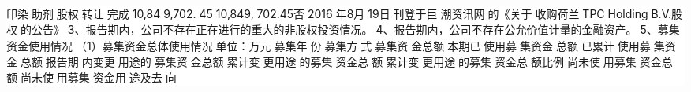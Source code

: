 印染
助剂
股权
转让
完成
10,84
9,702.
45
10,849,
702.45否
2016
年8月
19日
刊登于巨
潮资讯网
的《关于
收购荷兰
TPC
Holding
B.V.股权
的公告》
3、报告期内，公司不存在正在进行的重大的非股权投资情况。
4、报告期内，公司不存在公允价值计量的金融资产。
5、募集资金使用情况
（1）募集资金总体使用情况
单位：万元
募集年
份
募集方
式
募集资
金总额
本期已
使用募
集资金
总额
已累计
使用募
集资金
总额
报告期
内变更
用途的
募集资
金总额
累计变
更用途
的募集
资金总
额
累计变
更用途
的募集
资金总
额比例
尚未使
用募集
资金总
额
尚未使
用募集
资金用
途及去
向